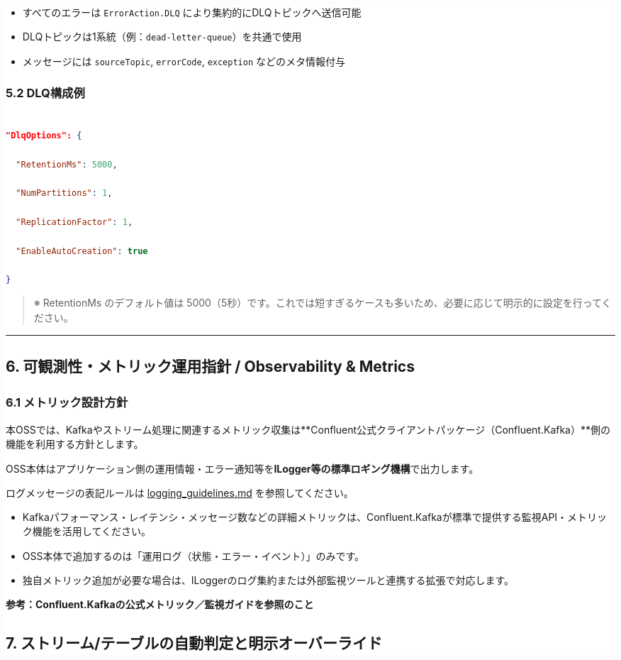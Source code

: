 - すべてのエラーは `ErrorAction.DLQ` により集約的にDLQトピックへ送信可能

- DLQトピックは1系統（例：`dead-letter-queue`）を共通で使用

- メッセージには `sourceTopic`, `errorCode`, `exception` などのメタ情報付与


### 5.2 DLQ構成例



```json

"DlqOptions": {

  "RetentionMs": 5000,

  "NumPartitions": 1,

  "ReplicationFactor": 1,

  "EnableAutoCreation": true

}

```



> ※ RetentionMs のデフォルト値は 5000（5秒）です。これでは短すぎるケースも多いため、必要に応じて明示的に設定を行ってください。



---

## 6. 可観測性・メトリック運用指針 / Observability & Metrics


### 6.1 メトリック設計方針



本OSSでは、Kafkaやストリーム処理に関連するメトリック収集は**Confluent公式クライアントパッケージ（Confluent.Kafka）**側の機能を利用する方針とします。  

OSS本体はアプリケーション側の運用情報・エラー通知等を**ILogger等の標準ロギング機構**で出力します。

ログメッセージの表記ルールは [logging_guidelines.md](logging_guidelines.md) を参照してください。



- Kafkaパフォーマンス・レイテンシ・メッセージ数などの詳細メトリックは、Confluent.Kafkaが標準で提供する監視API・メトリック機能を活用してください。

- OSS本体で追加するのは「運用ログ（状態・エラー・イベント）」のみです。

- 独自メトリック追加が必要な場合は、ILoggerのログ集約または外部監視ツールと連携する拡張で対応します。



**参考：Confluent.Kafkaの公式メトリック／監視ガイドを参照のこと**



## 7. ストリーム/テーブルの自動判定と明示オーバーライド
